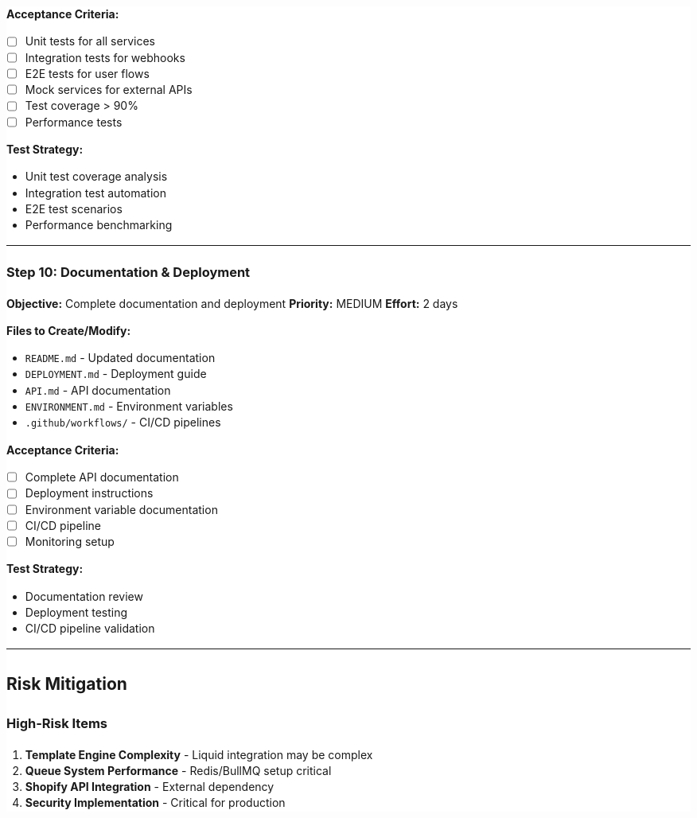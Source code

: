 **Acceptance Criteria:**

- [ ] Unit tests for all services
- [ ] Integration tests for webhooks
- [ ] E2E tests for user flows
- [ ] Mock services for external APIs
- [ ] Test coverage > 90%
- [ ] Performance tests

**Test Strategy:**

- Unit test coverage analysis
- Integration test automation
- E2E test scenarios
- Performance benchmarking

---

### Step 10: Documentation & Deployment

**Objective:** Complete documentation and deployment
**Priority:** MEDIUM
**Effort:** 2 days

**Files to Create/Modify:**

- `README.md` - Updated documentation
- `DEPLOYMENT.md` - Deployment guide
- `API.md` - API documentation
- `ENVIRONMENT.md` - Environment variables
- `.github/workflows/` - CI/CD pipelines

**Acceptance Criteria:**

- [ ] Complete API documentation
- [ ] Deployment instructions
- [ ] Environment variable documentation
- [ ] CI/CD pipeline
- [ ] Monitoring setup

**Test Strategy:**

- Documentation review
- Deployment testing
- CI/CD pipeline validation

---

## Risk Mitigation

### High-Risk Items

1. **Template Engine Complexity** - Liquid integration may be complex
2. **Queue System Performance** - Redis/BullMQ setup critical
3. **Shopify API Integration** - External dependency
4. **Security Implementation** - Critical for production

